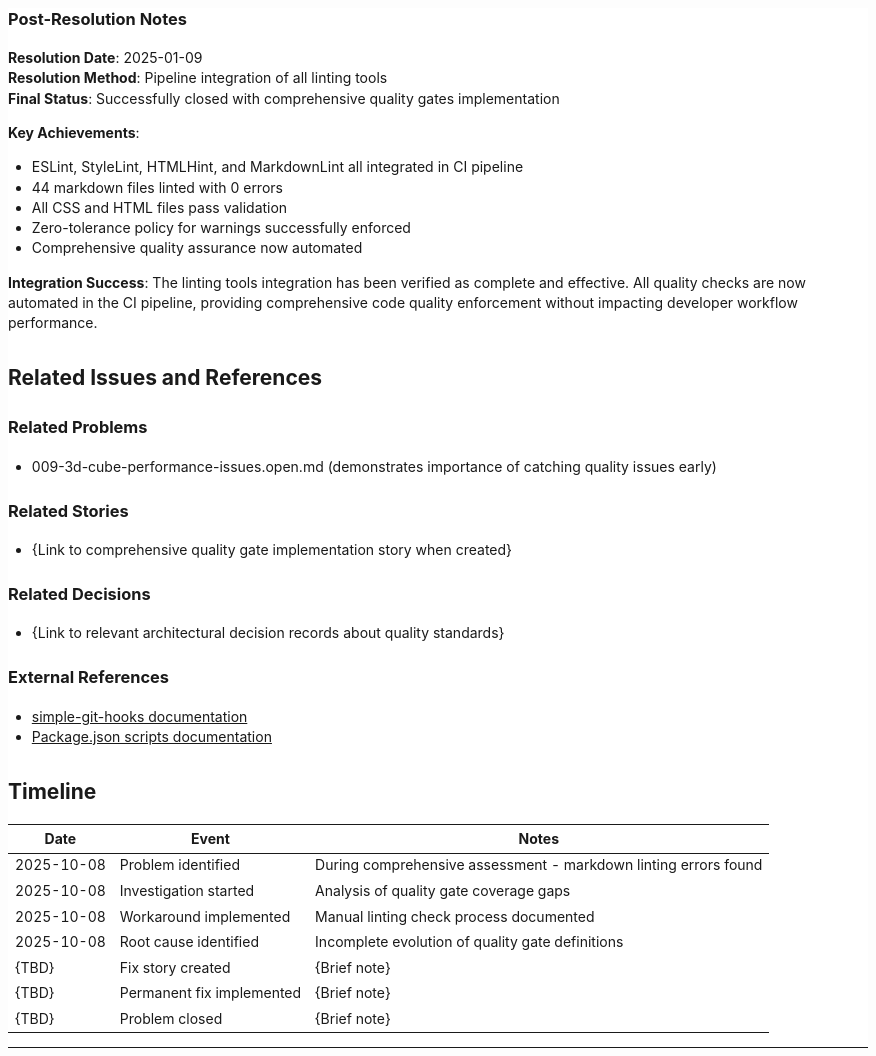 ### Post-Resolution Notes

**Resolution Date**: 2025-01-09  
**Resolution Method**: Pipeline integration of all linting tools  
**Final Status**: Successfully closed with comprehensive quality gates implementation

**Key Achievements**:

- ESLint, StyleLint, HTMLHint, and MarkdownLint all integrated in CI pipeline
- 44 markdown files linted with 0 errors
- All CSS and HTML files pass validation
- Zero-tolerance policy for warnings successfully enforced
- Comprehensive quality assurance now automated

**Integration Success**: The linting tools integration has been verified as complete and effective. All quality checks are now automated in the CI pipeline, providing comprehensive code quality enforcement without impacting developer workflow performance.

## Related Issues and References

### Related Problems

- 009-3d-cube-performance-issues.open.md (demonstrates importance of catching quality issues early)

### Related Stories

- {Link to comprehensive quality gate implementation story when created}

### Related Decisions

- {Link to relevant architectural decision records about quality standards}

### External References

- [simple-git-hooks documentation](https://github.com/toplenboren/simple-git-hooks)
- [Package.json scripts documentation](https://docs.npmjs.com/cli/v7/using-npm/scripts)

## Timeline

| Date       | Event                     | Notes                                                           |
| ---------- | ------------------------- | --------------------------------------------------------------- |
| 2025-10-08 | Problem identified        | During comprehensive assessment - markdown linting errors found |
| 2025-10-08 | Investigation started     | Analysis of quality gate coverage gaps                          |
| 2025-10-08 | Workaround implemented    | Manual linting check process documented                         |
| 2025-10-08 | Root cause identified     | Incomplete evolution of quality gate definitions                |
| {TBD}      | Fix story created         | {Brief note}                                                    |
| {TBD}      | Permanent fix implemented | {Brief note}                                                    |
| {TBD}      | Problem closed            | {Brief note}                                                    |

---